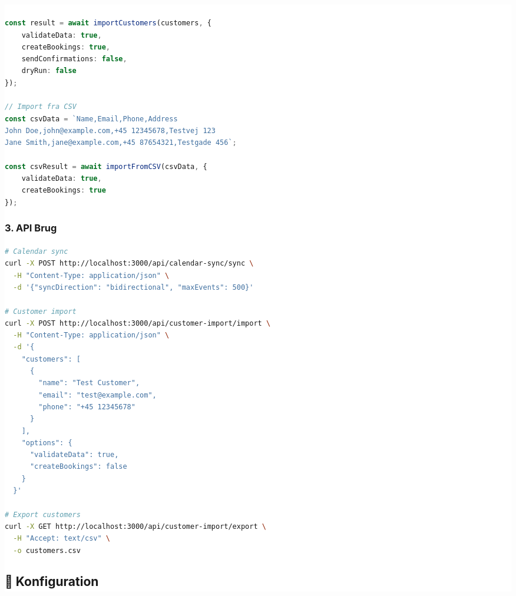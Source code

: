 ```typescript

const result = await importCustomers(customers, {
    validateData: true,
    createBookings: true,
    sendConfirmations: false,
    dryRun: false
});

// Import fra CSV
const csvData = `Name,Email,Phone,Address
John Doe,john@example.com,+45 12345678,Testvej 123
Jane Smith,jane@example.com,+45 87654321,Testgade 456`;

const csvResult = await importFromCSV(csvData, {
    validateData: true,
    createBookings: true
});
```

### 3. API Brug

```bash
# Calendar sync
curl -X POST http://localhost:3000/api/calendar-sync/sync \
  -H "Content-Type: application/json" \
  -d '{"syncDirection": "bidirectional", "maxEvents": 500}'

# Customer import
curl -X POST http://localhost:3000/api/customer-import/import \
  -H "Content-Type: application/json" \
  -d '{
    "customers": [
      {
        "name": "Test Customer",
        "email": "test@example.com",
        "phone": "+45 12345678"
      }
    ],
    "options": {
      "validateData": true,
      "createBookings": false
    }
  }'

# Export customers
curl -X GET http://localhost:3000/api/customer-import/export \
  -H "Accept: text/csv" \
  -o customers.csv
```

## 🔧 Konfiguration
